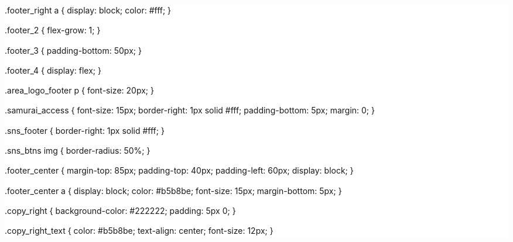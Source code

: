   .footer_right a {
    display: block;
    color: #fff;
  }

  .footer_2 {
    flex-grow: 1;
  }

  .footer_3 {
    padding-bottom: 50px;
  }

  .footer_4 {
    display: flex;
  }

  .area_logo_footer p {
    font-size: 20px;
  }

  .samurai_access {
    font-size: 15px;
    border-right: 1px solid #fff;
    padding-bottom: 5px;
    margin: 0;
  }

  .sns_footer {
    border-right: 1px solid #fff;
  }

  .sns_btns img {
    border-radius: 50%;
  } 

  .footer_center {
    margin-top: 85px;
    padding-top: 40px;
    padding-left: 60px;
    display: block;
  }

  .footer_center a {
    display: block;
    color: #b5b8be;
    font-size: 15px;
    margin-bottom: 5px;
  }

  .copy_right {
    background-color: #222222;
    padding: 5px 0;
  }

  .copy_right_text {
    color: #b5b8be;
    text-align: center;
    font-size: 12px;
  }
